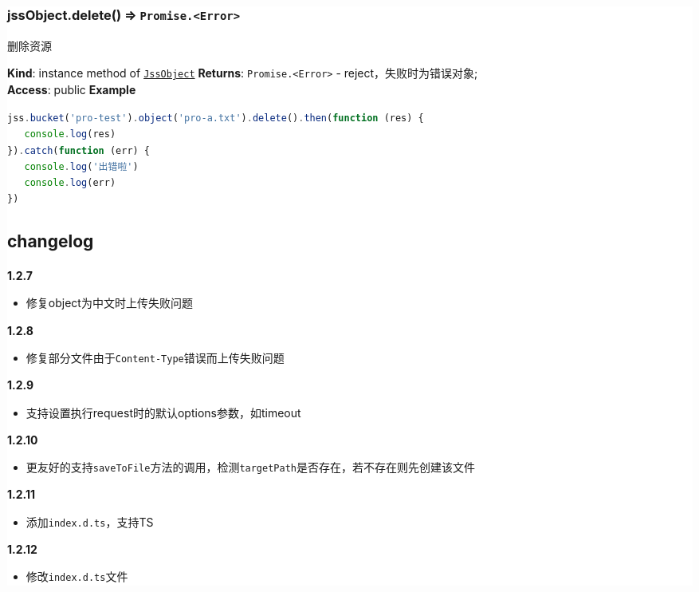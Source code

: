 ### jssObject.delete() ⇒ <code>Promise.&lt;Error&gt;</code>
删除资源<br>

**Kind**: instance method of [<code>JssObject</code>](#JssObject)
**Returns**: <code>Promise.&lt;Error&gt;</code> - reject，失败时为错误对象;<br>
**Access**: public
**Example**
```js
jss.bucket('pro-test').object('pro-a.txt').delete().then(function (res) {
   console.log(res)
}).catch(function (err) {
   console.log('出错啦')
   console.log(err)
})
```

## changelog
**1.2.7**
* 修复object为中文时上传失败问题

**1.2.8**
* 修复部分文件由于`Content-Type`错误而上传失败问题

**1.2.9**
* 支持设置执行request时的默认options参数，如timeout

**1.2.10**
* 更友好的支持`saveToFile`方法的调用，检测`targetPath`是否存在，若不存在则先创建该文件

**1.2.11**
* 添加`index.d.ts`，支持TS

**1.2.12**
* 修改`index.d.ts`文件

